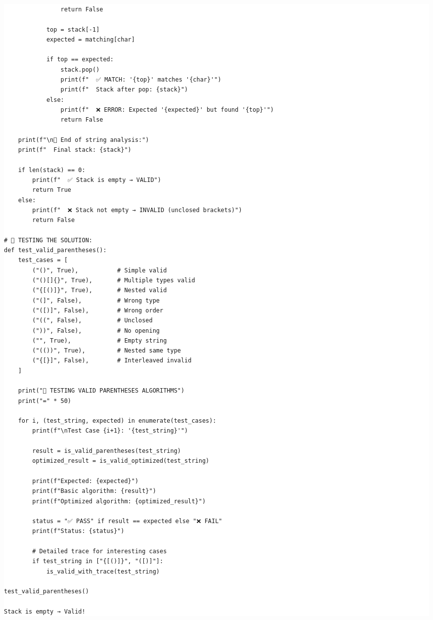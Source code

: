 ```
                return False
            
            top = stack[-1]
            expected = matching[char]
            
            if top == expected:
                stack.pop()
                print(f"  ✅ MATCH: '{top}' matches '{char}'")
                print(f"  Stack after pop: {stack}")
            else:
                print(f"  ❌ ERROR: Expected '{expected}' but found '{top}'")
                return False
    
    print(f"\n🎯 End of string analysis:")
    print(f"  Final stack: {stack}")
    
    if len(stack) == 0:
        print(f"  ✅ Stack is empty → VALID")
        return True
    else:
        print(f"  ❌ Stack not empty → INVALID (unclosed brackets)")
        return False

# 📝 TESTING THE SOLUTION:
def test_valid_parentheses():
    test_cases = [
        ("()", True),           # Simple valid
        ("()[]{}", True),       # Multiple types valid
        ("{[()]}", True),       # Nested valid
        ("(]", False),          # Wrong type
        ("([)]", False),        # Wrong order
        ("((", False),          # Unclosed
        ("))", False),          # No opening
        ("", True),             # Empty string
        ("(())", True),         # Nested same type
        ("{[}]", False),        # Interleaved invalid
    ]
    
    print("🧪 TESTING VALID PARENTHESES ALGORITHMS")
    print("=" * 50)
    
    for i, (test_string, expected) in enumerate(test_cases):
        print(f"\nTest Case {i+1}: '{test_string}'")
        
        result = is_valid_parentheses(test_string)
        optimized_result = is_valid_optimized(test_string)
        
        print(f"Expected: {expected}")
        print(f"Basic algorithm: {result}")
        print(f"Optimized algorithm: {optimized_result}")
        
        status = "✅ PASS" if result == expected else "❌ FAIL"
        print(f"Status: {status}")
        
        # Detailed trace for interesting cases
        if test_string in ["{[()]}", "([)]"]:
            is_valid_with_trace(test_string)

test_valid_parentheses()

Stack is empty → Valid!
```
